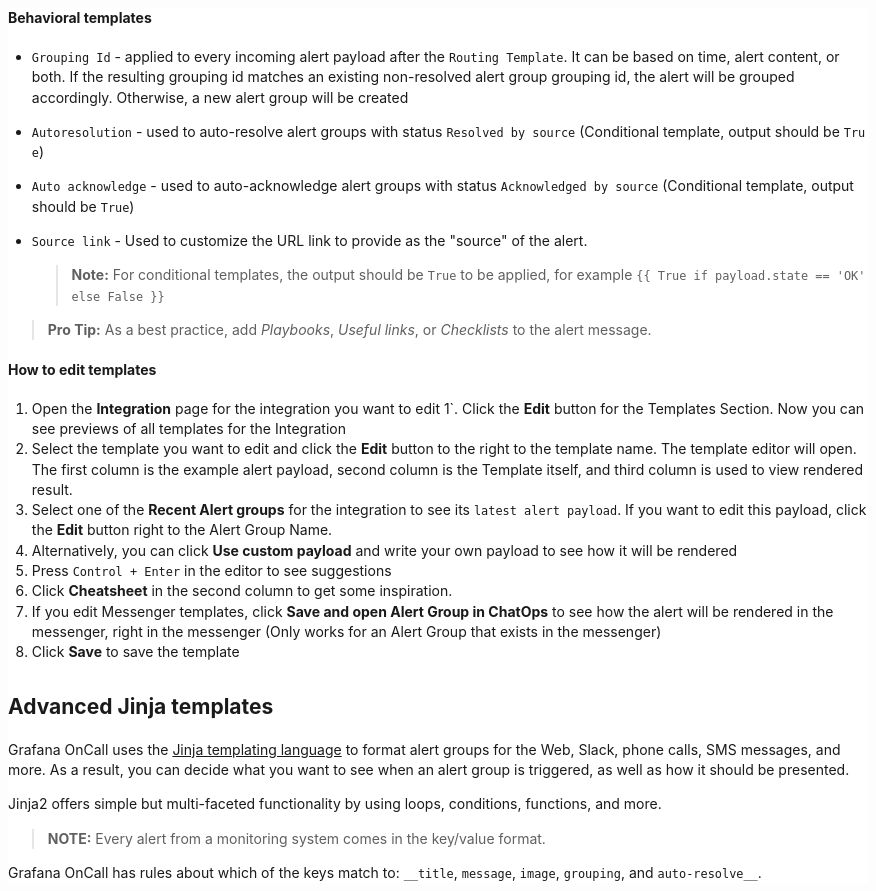 #### Behavioral templates

- `Grouping Id` - applied to every incoming alert payload after the `Routing Template`. It
can be based on time, alert content, or both. If the resulting grouping id matches an
existing non-resolved alert group grouping id, the alert will be grouped accordingly.
Otherwise, a new alert group will be created
- `Autoresolution` - used to auto-resolve alert groups with status `Resolved by source`
(Conditional template, output should be `True`)
- `Auto acknowledge` - used to auto-acknowledge alert groups with status `Acknowledged by
source` (Conditional template, output should be `True`)
- `Source link` - Used to customize the URL link to provide as the "source" of the alert.

   > **Note:** For conditional templates, the output should be `True` to be applied, for
   example `{{ True if payload.state == 'OK' else False }}`

> **Pro Tip:** As a best practice, add _Playbooks_, _Useful links_, or _Checklists_ to the
alert message.

#### How to edit templates

1. Open the **Integration** page for the integration you want to edit
1`. Click the **Edit** button for the Templates Section. Now you can see previews of all
templates for the Integration
1. Select the template you want to edit and click the **Edit** button to the right to the template
name. The template editor will open. The first column is the example alert payload, second
column is the Template itself, and third column is used to view rendered result.
1. Select one of the **Recent Alert groups** for the integration to see its `latest alert
payload`. If you want to edit this payload, click the **Edit** button right to the Alert Group
Name.
1. Alternatively, you can click **Use custom payload** and write your own payload to see
how it will be rendered
1. Press `Control + Enter` in the editor to see suggestions
1. Click **Cheatsheet** in the second column to get some inspiration.
1. If you edit Messenger templates, click **Save and open Alert Group in ChatOps** to see
how the alert will be rendered in the messenger, right in the messenger (Only works for
an Alert Group that exists in the messenger)
1. Click **Save** to save the template

## Advanced Jinja templates

Grafana OnCall uses the [Jinja templating language](http://jinja.pocoo.org/docs/2.10/) to
format alert groups for the Web,
Slack, phone calls, SMS messages, and more. As a result, you
can decide what you want to see when an alert group is triggered, as well as how it should
be presented.

Jinja2 offers simple but multi-faceted functionality by using loops, conditions,
functions, and more.

> **NOTE:** Every alert from a monitoring system comes in the key/value format.

Grafana OnCall has rules about which of the keys match to: `__title`, `message`, `image`, `grouping`, and `auto-resolve__`.
